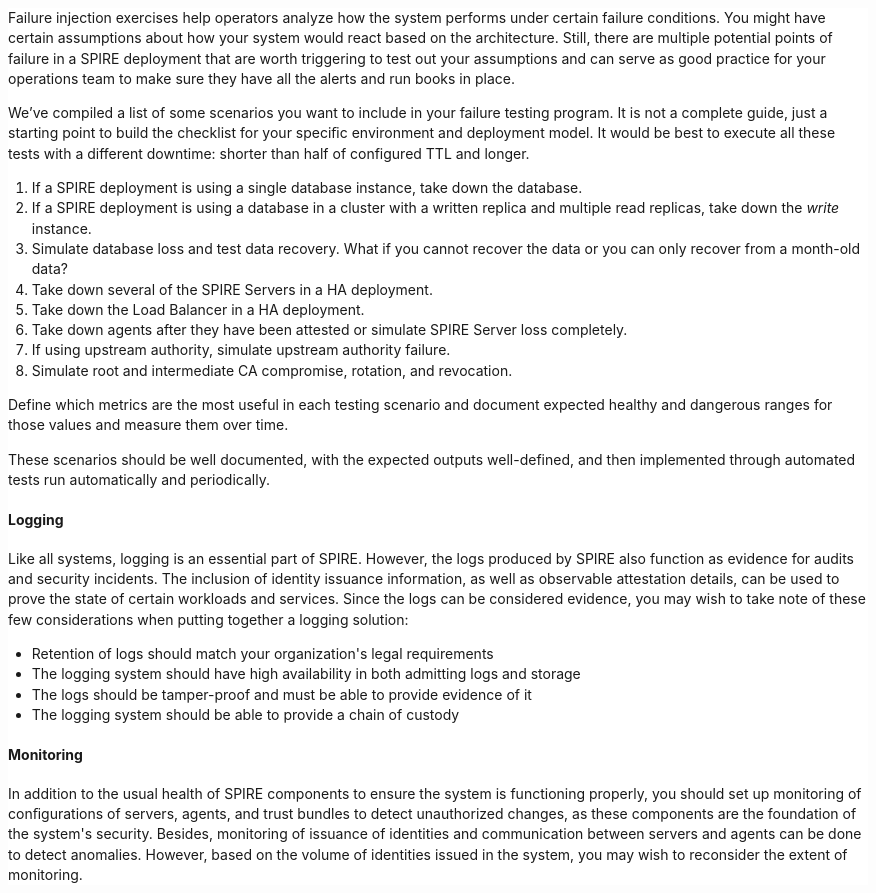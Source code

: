 Failure injection exercises help operators analyze how the system performs under 
certain failure conditions. You might have certain assumptions about how your 
system would react based on the architecture. Still, there are multiple 
potential points of failure in a SPIRE deployment that are worth triggering to 
test out your assumptions and can serve as good practice for your operations 
team to make sure they have all the alerts and run books in place.

We’ve compiled a list of some scenarios you want to include in your failure 
testing program. It is not a complete guide, just a starting point to build the 
checklist for your speciﬁc environment and deployment model. It would be best to 
execute all these tests with a different downtime: shorter than half of 
configured TTL and longer.

1. If a SPIRE deployment is using a single database instance, take down the 
   database.
2. If a SPIRE deployment is using a database in a cluster with a written replica 
   and multiple read replicas, take down the *write* instance.
3. Simulate database loss and test data recovery. What if you cannot recover the 
   data or you can only recover from a month-old data?
4. Take down several of the SPIRE Servers in a HA deployment.
5. Take down the Load Balancer in a HA deployment.
6. Take down agents after they have been attested or simulate SPIRE Server loss 
   completely. 
7. If using upstream authority, simulate upstream authority failure.
8. Simulate root and intermediate CA compromise, rotation, and revocation.

Define which metrics are the most useful in each testing scenario and document 
expected healthy and dangerous ranges for those values and measure them over 
time.

These scenarios should be well documented, with the expected outputs 
well-defined, and then implemented through automated tests run automatically and 
periodically.

#### Logging

Like all systems, logging is an essential part of SPIRE. However, the logs 
produced by SPIRE also function as evidence for audits and security incidents. 
The inclusion of identity issuance information, as well as observable 
attestation details, can be used to prove the state of certain workloads and 
services. Since the logs can be considered evidence, you may wish to take note 
of these few considerations when putting together a logging solution:

* Retention of logs should match your organization's legal requirements
* The logging system should have high availability in both admitting logs and 
  storage
* The logs should be tamper-proof and must be able to provide evidence of it
* The logging system should be able to provide a chain of custody

#### Monitoring

In addition to the usual health of SPIRE components to ensure the system is 
functioning properly, you should set up monitoring of conﬁgurations of servers, 
agents, and trust bundles to detect unauthorized changes, as these components 
are the foundation of the system's security. Besides, monitoring of issuance of 
identities and communication between servers and agents can be done to detect 
anomalies. However, based on the volume of identities issued in the system, you 
may wish to reconsider the extent of monitoring.

